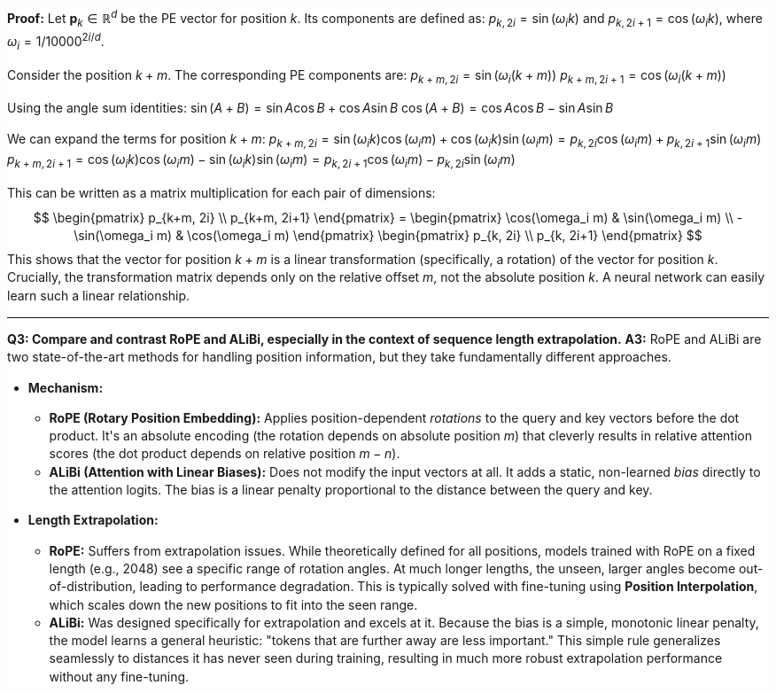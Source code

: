 **Proof:**
Let $\mathbf{p}_k \in \mathbb{R}^d$ be the PE vector for position $k$. Its components are defined as:
$p_{k, 2i} = \sin(\omega_i k)$ and $p_{k, 2i+1} = \cos(\omega_i k)$, where $\omega_i = 1/10000^{2i/d}$.

Consider the position $k+m$. The corresponding PE components are:
$p_{k+m, 2i} = \sin(\omega_i (k+m))$
$p_{k+m, 2i+1} = \cos(\omega_i (k+m))$

Using the angle sum identities:
$\sin(A+B) = \sin A \cos B + \cos A \sin B$
$\cos(A+B) = \cos A \cos B - \sin A \sin B$

We can expand the terms for position $k+m$:
$p_{k+m, 2i} = \sin(\omega_i k)\cos(\omega_i m) + \cos(\omega_i k)\sin(\omega_i m) = p_{k, 2i}\cos(\omega_i m) + p_{k, 2i+1}\sin(\omega_i m)$
$p_{k+m, 2i+1} = \cos(\omega_i k)\cos(\omega_i m) - \sin(\omega_i k)\sin(\omega_i m) = p_{k, 2i+1}\cos(\omega_i m) - p_{k, 2i}\sin(\omega_i m)$

This can be written as a matrix multiplication for each pair of dimensions:
$$
\begin{pmatrix} p_{k+m, 2i} \\ p_{k+m, 2i+1} \end{pmatrix} =
\begin{pmatrix}
\cos(\omega_i m) & \sin(\omega_i m) \\
-\sin(\omega_i m) & \cos(\omega_i m)
\end{pmatrix}
\begin{pmatrix} p_{k, 2i} \\ p_{k, 2i+1} \end{pmatrix}
$$
This shows that the vector for position $k+m$ is a linear transformation (specifically, a rotation) of the vector for position $k$. Crucially, the transformation matrix depends only on the relative offset $m$, not the absolute position $k$. A neural network can easily learn such a linear relationship.

---
**Q3: Compare and contrast RoPE and ALiBi, especially in the context of sequence length extrapolation.**
**A3:** RoPE and ALiBi are two state-of-the-art methods for handling position information, but they take fundamentally different approaches.

*   **Mechanism:**
    *   **RoPE (Rotary Position Embedding):** Applies position-dependent *rotations* to the query and key vectors before the dot product. It's an absolute encoding (the rotation depends on absolute position $m$) that cleverly results in relative attention scores (the dot product depends on relative position $m-n$).
    *   **ALiBi (Attention with Linear Biases):** Does not modify the input vectors at all. It adds a static, non-learned *bias* directly to the attention logits. The bias is a linear penalty proportional to the distance between the query and key.

*   **Length Extrapolation:**
    *   **RoPE:** Suffers from extrapolation issues. While theoretically defined for all positions, models trained with RoPE on a fixed length (e.g., 2048) see a specific range of rotation angles. At much longer lengths, the unseen, larger angles become out-of-distribution, leading to performance degradation. This is typically solved with fine-tuning using **Position Interpolation**, which scales down the new positions to fit into the seen range.
    *   **ALiBi:** Was designed specifically for extrapolation and excels at it. Because the bias is a simple, monotonic linear penalty, the model learns a general heuristic: "tokens that are further away are less important." This simple rule generalizes seamlessly to distances it has never seen during training, resulting in much more robust extrapolation performance without any fine-tuning.
